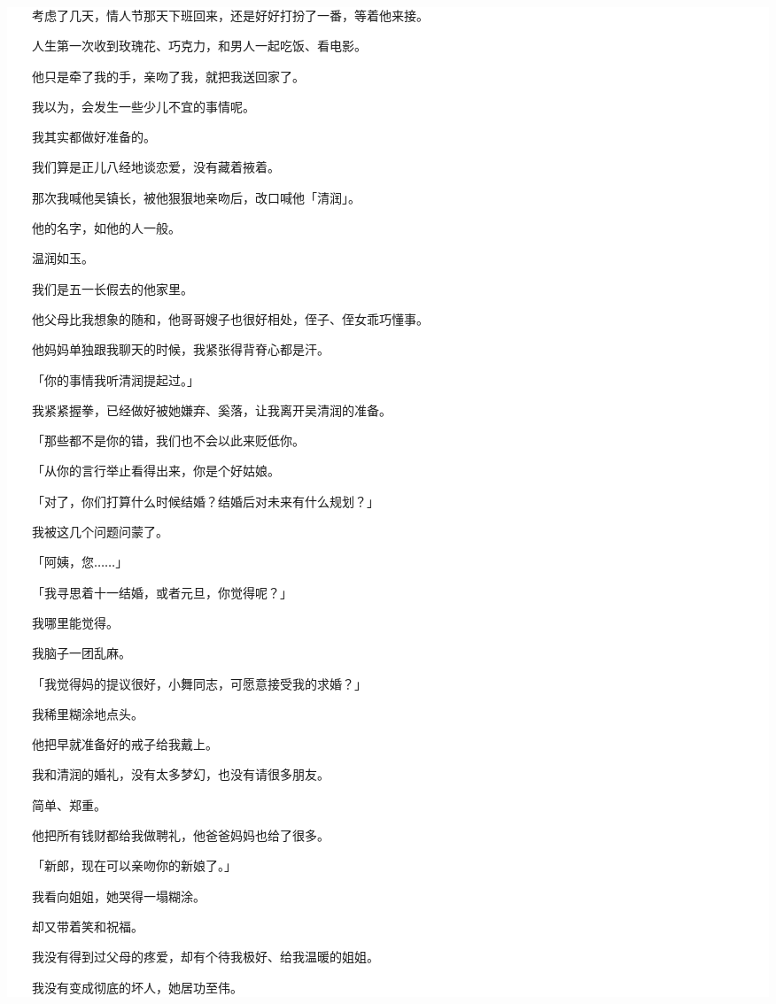 &emsp;&emsp;考虑了几天，情人节那天下班回来，还是好好打扮了一番，等着他来接。  
  
&emsp;&emsp;人生第一次收到玫瑰花、巧克力，和男人一起吃饭、看电影。  
  
&emsp;&emsp;他只是牵了我的手，亲吻了我，就把我送回家了。  
  
&emsp;&emsp;我以为，会发生一些少儿不宜的事情呢。  
  
&emsp;&emsp;我其实都做好准备的。  
  
&emsp;&emsp;我们算是正儿八经地谈恋爱，没有藏着掖着。  
  
&emsp;&emsp;那次我喊他吴镇长，被他狠狠地亲吻后，改口喊他「清润」。  
  
&emsp;&emsp;他的名字，如他的人一般。  
  
&emsp;&emsp;温润如玉。  
  
&emsp;&emsp;我们是五一长假去的他家里。  
  
&emsp;&emsp;他父母比我想象的随和，他哥哥嫂子也很好相处，侄子、侄女乖巧懂事。  
  
&emsp;&emsp;他妈妈单独跟我聊天的时候，我紧张得背脊心都是汗。  
  
&emsp;&emsp;「你的事情我听清润提起过。」  
  
&emsp;&emsp;我紧紧握拳，已经做好被她嫌弃、奚落，让我离开吴清润的准备。  
  
&emsp;&emsp;「那些都不是你的错，我们也不会以此来贬低你。  
  
&emsp;&emsp;「从你的言行举止看得出来，你是个好姑娘。  
  
&emsp;&emsp;「对了，你们打算什么时候结婚？结婚后对未来有什么规划？」  
  
&emsp;&emsp;我被这几个问题问蒙了。  
  
&emsp;&emsp;「阿姨，您……」  
  
&emsp;&emsp;「我寻思着十一结婚，或者元旦，你觉得呢？」  
  
&emsp;&emsp;我哪里能觉得。  
  
&emsp;&emsp;我脑子一团乱麻。  
  
&emsp;&emsp;「我觉得妈的提议很好，小舞同志，可愿意接受我的求婚？」  
  
&emsp;&emsp;我稀里糊涂地点头。  
  
&emsp;&emsp;他把早就准备好的戒子给我戴上。  
  
&emsp;&emsp;我和清润的婚礼，没有太多梦幻，也没有请很多朋友。  
  
&emsp;&emsp;简单、郑重。  
  
&emsp;&emsp;他把所有钱财都给我做聘礼，他爸爸妈妈也给了很多。  
  
&emsp;&emsp;「新郎，现在可以亲吻你的新娘了。」  
  
&emsp;&emsp;我看向姐姐，她哭得一塌糊涂。  
  
&emsp;&emsp;却又带着笑和祝福。  
  
&emsp;&emsp;我没有得到过父母的疼爱，却有个待我极好、给我温暖的姐姐。  
  
&emsp;&emsp;我没有变成彻底的坏人，她居功至伟。  
  